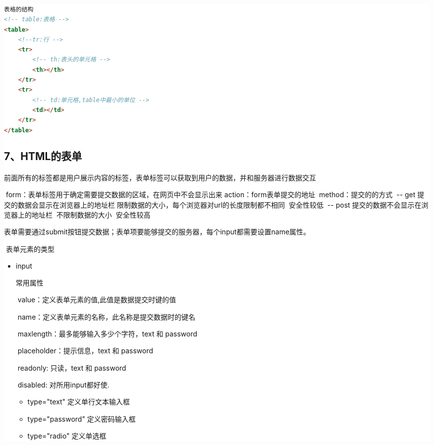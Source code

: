 ```html
表格的结构
<!-- table:表格 -->
<table>
    <!--tr:行 -->
    <tr>
    	<!-- th:表头的单元格 -->
        <th></th>
    </tr>
    <tr>
    	<!-- td:单元格,table中最小的单位 -->
        <td></td>
    </tr>
</table>
```

## 7、HTML的表单

​	前面所有的标签都是用户展示内容的标签，表单标签可以获取到用户的数据，并和服务器进行数据交互

​	form：表单标签用于确定需要提交数据的区域，在网页中不会显示出来
​				action：form表单提交的地址
​				method：提交的的方式
​					-- get
​						提交的数据会显示在浏览器上的地址栏
​						限制数据的大小，每个浏览器对url的长度限制都不相同
​						安全性较低
​					-- post
​						提交的数据不会显示在浏览器上的地址栏
​						不限制数据的大小
​						安全性较高

​					表单需要通过submit按钮提交数据；表单项要能够提交的服务器，每个input都需要设置name属性。

​		表单元素的类型

- input

  常用属性

  ​	value：定义表单元素的值,此值是数据提交时键的值

  ​	name：定义表单元素的名称，此名称是提交数据时的键名

  ​	maxlength：最多能够输入多少个字符，text 和 password

  ​	placeholder：提示信息，text 和 password

  ​	readonly: 只读，text 和 password

  ​	disabled: 对所用input都好使.

  - type="text" 定义单行文本输入框

  - type="password" 定义密码输入框

  - type="radio" 定义单选框
